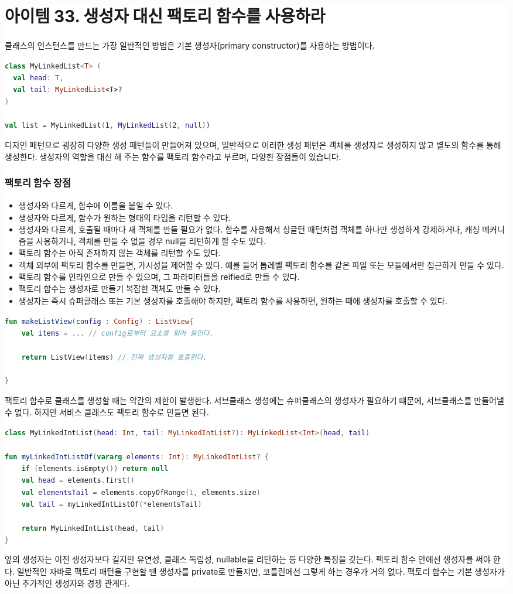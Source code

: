 아이템 33. 생성자 대신 팩토리 함수를 사용하라
=========================
클래스의 인스턴스를 만드는 가장 일반적인 방법은 기본 생성자(primary constructor)를 사용하는 방법이다.

```kotlin
class MyLinkedList<T> (
  val head: T,
  val tail: MyLinkedList<T>?
)

val list = MyLinkedList(1, MyLinkedList(2, null))
```

디자인 패턴으로 굉장히 다양한 생성 패턴들이 만들어져 있으며, 일반적으로 이러한 생성 패턴은 객체를 생성자로 생성하지 않고 별도의 함수를 통해 생성한다.
생성자의 역할을 대신 해 주는 함수를 팩토리 함수라고 부르며, 다양한 장점들이 있습니다.

### 팩토리 함수 장점
* 생성자와 다르게, 함수에 이름을 붙일 수 있다.
* 생성자와 다르게, 함수가 원하는 형태의 타입을 리턴할 수 있다.
* 생성자와 다르게, 호출될 때마다 새 객체를 만들 필요가 없다. 함수를 사용해서 싱글턴 패턴처럼 객체를 하나만 생성하게 강제하거나, 캐싱 메커니즘을 사용하거나, 객체를 만들 수 없을 경우 null을 리턴하게 할 수도 있다.
* 팩토리 함수는 아직 존재하지 않는 객체를 리턴할 수도 있다.
* 객체 외부에 팩토리 함수를 만들면, 가시성을 제어할 수 있다. 예를 들어 톱레벨 팩토리 함수를 같은 파일 또는 모듈에서만 접근하게 만들 수 있다.
* 팩토리 함수를 인라인으로 만들 수 있으며, 그 파라미터들을 reified로 만들 수 있다.
* 팩토리 함수는 생성자로 만들기 복잡한 객체도 만들 수 있다.
* 생성자는 즉시 슈퍼클래스 또는 기본 생성자를 호출해야 하지만, 팩토리 함수를 사용하면, 원하는 때에 생성자를 호출할 수 있다.

```kotlin
fun makeListView(config : Config) : ListView{
    val items = ... // config로부터 요소를 읽어 들인다.

    return ListView(items) // 진짜 생성자를 호출한다.

}
```

팩토리 함수로 클래스를 생성할 때는 약간의 제한이 발생한다.
서브클래스 생성에는 슈퍼클래스의 생성자가 필요하기 떄문에, 서브클래스를 만들어낼 수 없다. 하지만 서비스 클래스도 팩토리 함수로 만들면 된다.

```kotlin
class MyLinkedIntList(head: Int, tail: MyLinkedIntList?): MyLinkedList<Int>(head, tail)

fun myLinkedIntListOf(vararg elements: Int): MyLinkedIntList? {
    if (elements.isEmpty()) return null
    val head = elements.first()
    val elementsTail = elements.copyOfRange(1, elements.size)
    val tail = myLinkedIntListOf(*elementsTail)
    
    return MyLinkedIntList(head, tail)
}
```

앞의 생성자는 이전 생성자보다 길지만 유연성, 클래스 독립성, nullable을 리턴하는 등 다양한 특징을 갖는다.
팩토리 함수 안에선 생성자를 써야 한다. 일반적인 자바로 팩토리 패턴을 구현할 땐 생성자를 private로 만들지만, 코틀린에선 그렇게 하는 경우가 거의 없다. 팩토리 함수는 기본 생성자가 아닌 추가적인 생성자와 경쟁 관계다.
